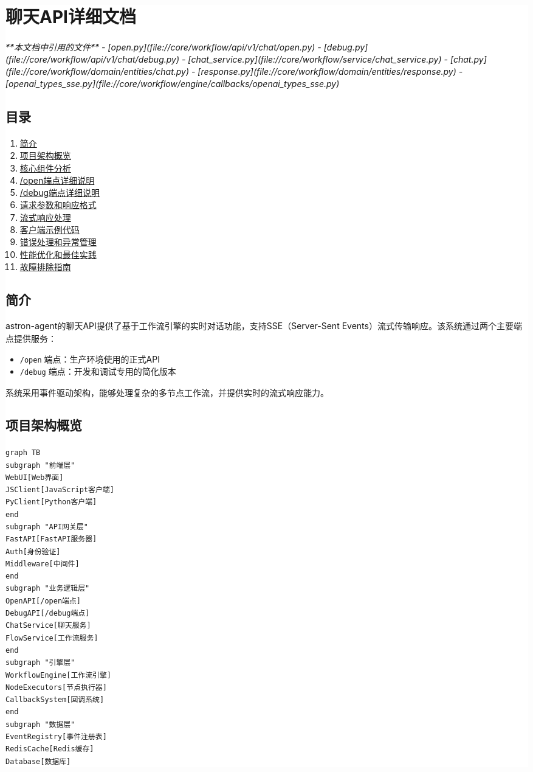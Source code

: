 # 聊天API详细文档

<cite>
**本文档中引用的文件**
- [open.py](file://core/workflow/api/v1/chat/open.py)
- [debug.py](file://core/workflow/api/v1/chat/debug.py)
- [chat_service.py](file://core/workflow/service/chat_service.py)
- [chat.py](file://core/workflow/domain/entities/chat.py)
- [response.py](file://core/workflow/domain/entities/response.py)
- [openai_types_sse.py](file://core/workflow/engine/callbacks/openai_types_sse.py)
</cite>

## 目录
1. [简介](#简介)
2. [项目架构概览](#项目架构概览)
3. [核心组件分析](#核心组件分析)
4. [/open端点详细说明](#open端点详细说明)
5. [/debug端点详细说明](#debug端点详细说明)
6. [请求参数和响应格式](#请求参数和响应格式)
7. [流式响应处理](#流式响应处理)
8. [客户端示例代码](#客户端示例代码)
9. [错误处理和异常管理](#错误处理和异常管理)
10. [性能优化和最佳实践](#性能优化和最佳实践)
11. [故障排除指南](#故障排除指南)

## 简介

astron-agent的聊天API提供了基于工作流引擎的实时对话功能，支持SSE（Server-Sent Events）流式传输响应。该系统通过两个主要端点提供服务：
- `/open` 端点：生产环境使用的正式API
- `/debug` 端点：开发和调试专用的简化版本

系统采用事件驱动架构，能够处理复杂的多节点工作流，并提供实时的流式响应能力。

## 项目架构概览

```mermaid
graph TB
subgraph "前端层"
WebUI[Web界面]
JSClient[JavaScript客户端]
PyClient[Python客户端]
end
subgraph "API网关层"
FastAPI[FastAPI服务器]
Auth[身份验证]
Middleware[中间件]
end
subgraph "业务逻辑层"
OpenAPI[/open端点]
DebugAPI[/debug端点]
ChatService[聊天服务]
FlowService[工作流服务]
end
subgraph "引擎层"
WorkflowEngine[工作流引擎]
NodeExecutors[节点执行器]
CallbackSystem[回调系统]
end
subgraph "数据层"
EventRegistry[事件注册表]
RedisCache[Redis缓存]
Database[数据库]
```